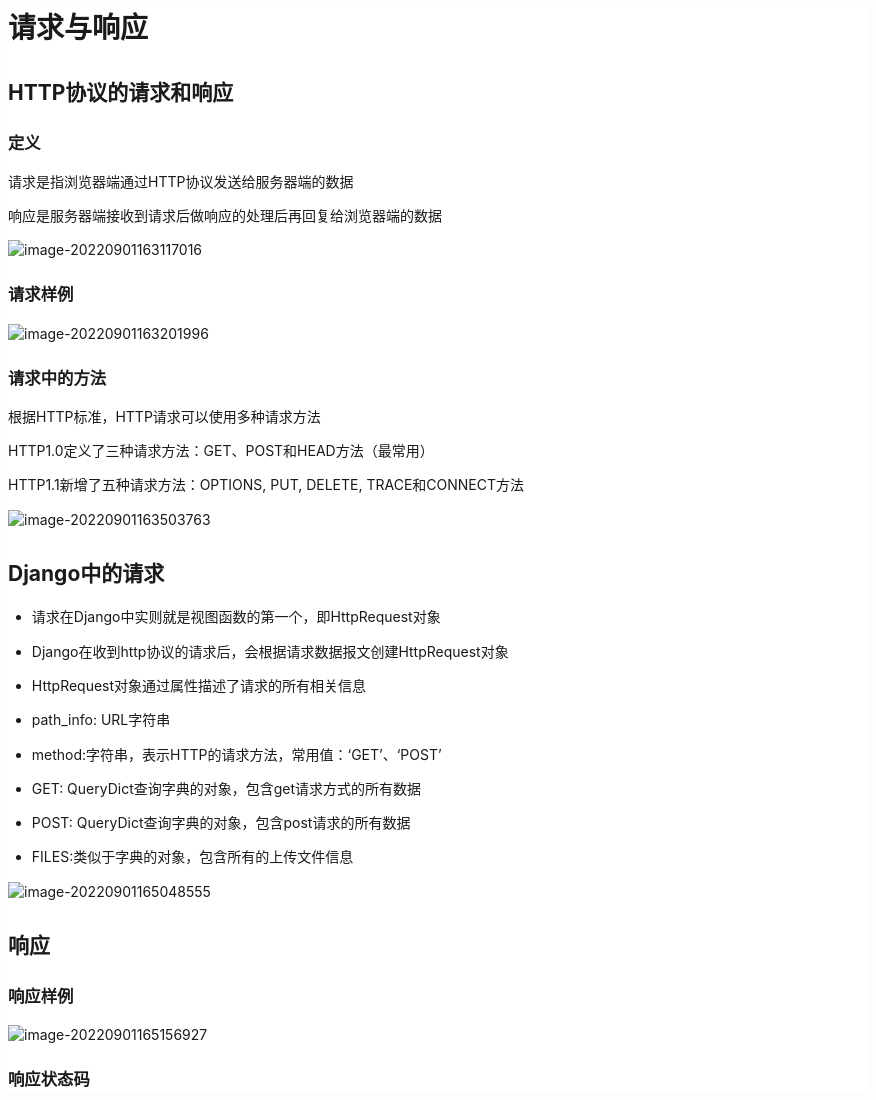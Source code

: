 # 请求与响应

## HTTP协议的请求和响应

### 定义

请求是指浏览器端通过HTTP协议发送给服务器端的数据

响应是服务器端接收到请求后做响应的处理后再回复给浏览器端的数据

![image-20220901163117016](https://gitee.com/Enteral/images/raw/master/https://gitee.com/enteral/images/image-20220901163117016.png)

### 请求样例

![image-20220901163201996](https://gitee.com/Enteral/images/raw/master/https://gitee.com/enteral/images/image-20220901163201996.png)

### 请求中的方法

根据HTTP标准，HTTP请求可以使用多种请求方法

HTTP1.0定义了三种请求方法：GET、POST和HEAD方法（最常用）

HTTP1.1新增了五种请求方法：OPTIONS, PUT, DELETE, TRACE和CONNECT方法

![image-20220901163503763](https://gitee.com/Enteral/images/raw/master/https://gitee.com/enteral/images/image-20220901163503763.png)

## Django中的请求

- 请求在Django中实则就是视图函数的第一个，即HttpRequest对象
- Django在收到http协议的请求后，会根据请求数据报文创建HttpRequest对象
- HttpRequest对象通过属性描述了请求的所有相关信息



- path_info: URL字符串
- method:字符串，表示HTTP的请求方法，常用值：‘GET’、‘POST’
- GET: QueryDict查询字典的对象，包含get请求方式的所有数据
- POST: QueryDict查询字典的对象，包含post请求的所有数据
- FILES:类似于字典的对象，包含所有的上传文件信息

![image-20220901165048555](https://gitee.com/Enteral/images/raw/master/https://gitee.com/enteral/images/image-20220901165048555.png)

## 响应

### 响应样例

![image-20220901165156927](https://gitee.com/Enteral/images/raw/master/https://gitee.com/enteral/images/image-20220901165156927.png)

### 响应状态码

